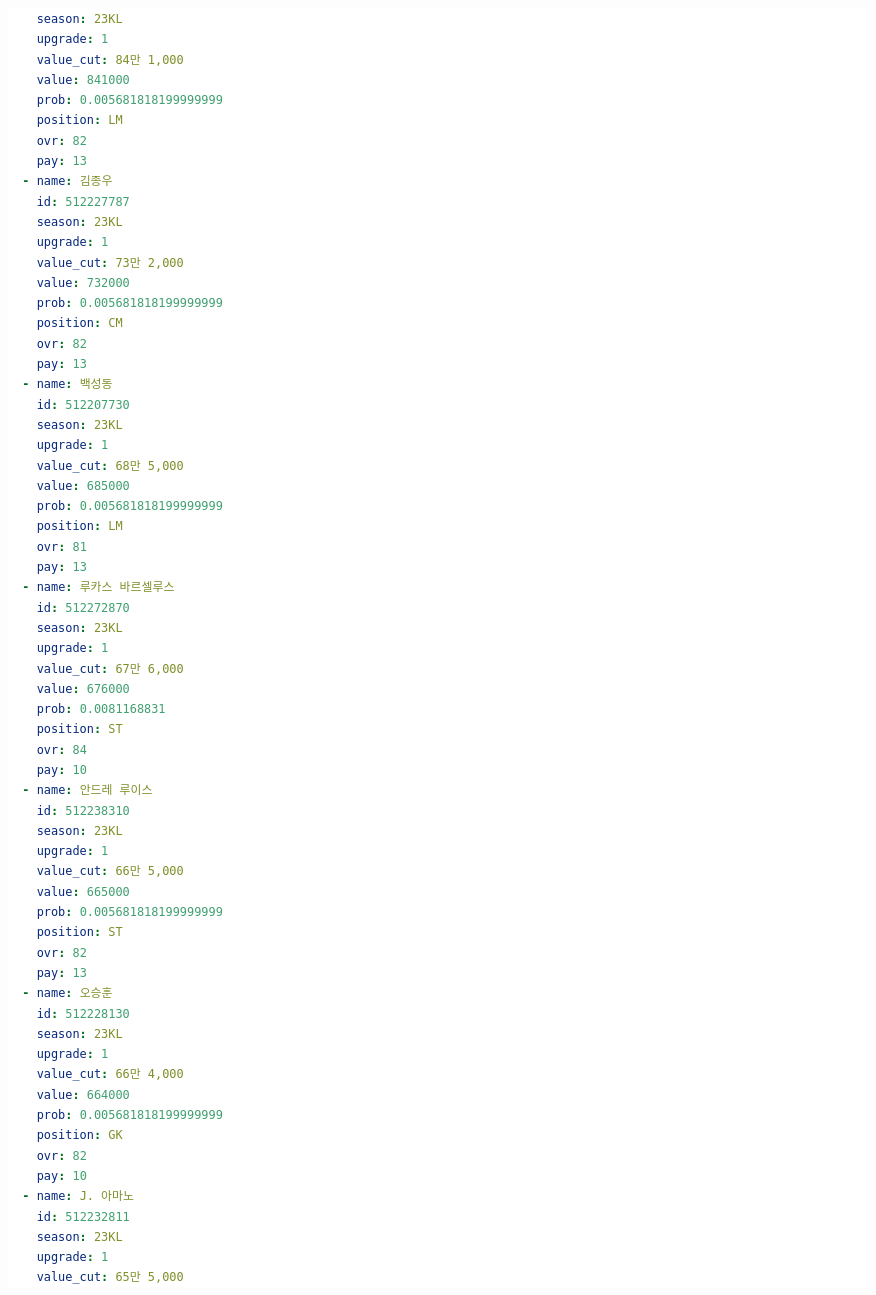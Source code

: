 ```yaml
    season: 23KL
    upgrade: 1
    value_cut: 84만 1,000
    value: 841000
    prob: 0.005681818199999999
    position: LM
    ovr: 82
    pay: 13
  - name: 김종우
    id: 512227787
    season: 23KL
    upgrade: 1
    value_cut: 73만 2,000
    value: 732000
    prob: 0.005681818199999999
    position: CM
    ovr: 82
    pay: 13
  - name: 백성동
    id: 512207730
    season: 23KL
    upgrade: 1
    value_cut: 68만 5,000
    value: 685000
    prob: 0.005681818199999999
    position: LM
    ovr: 81
    pay: 13
  - name: 루카스 바르셀루스
    id: 512272870
    season: 23KL
    upgrade: 1
    value_cut: 67만 6,000
    value: 676000
    prob: 0.0081168831
    position: ST
    ovr: 84
    pay: 10
  - name: 안드레 루이스
    id: 512238310
    season: 23KL
    upgrade: 1
    value_cut: 66만 5,000
    value: 665000
    prob: 0.005681818199999999
    position: ST
    ovr: 82
    pay: 13
  - name: 오승훈
    id: 512228130
    season: 23KL
    upgrade: 1
    value_cut: 66만 4,000
    value: 664000
    prob: 0.005681818199999999
    position: GK
    ovr: 82
    pay: 10
  - name: J. 아마노
    id: 512232811
    season: 23KL
    upgrade: 1
    value_cut: 65만 5,000
```